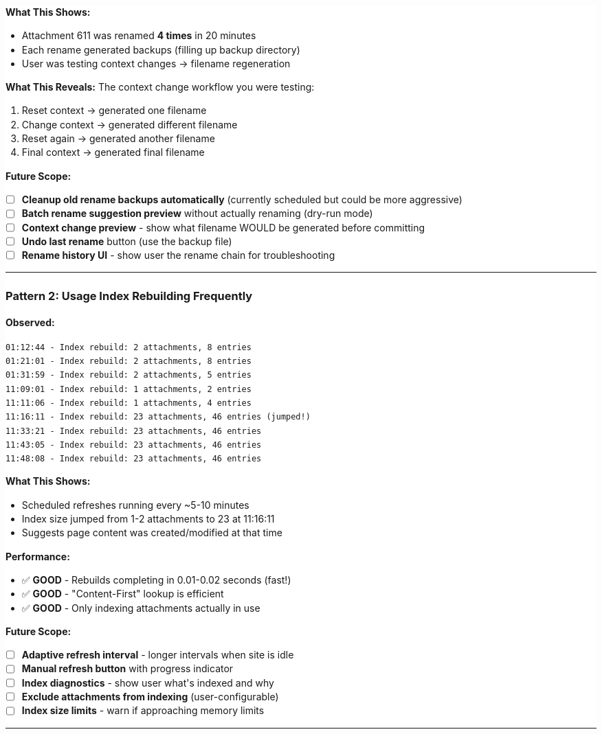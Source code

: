 **What This Shows:**
- Attachment 611 was renamed **4 times** in 20 minutes
- Each rename generated backups (filling up backup directory)
- User was testing context changes → filename regeneration

**What This Reveals:**
The context change workflow you were testing:
1. Reset context → generated one filename
2. Change context → generated different filename
3. Reset again → generated another filename
4. Final context → generated final filename

**Future Scope:**
- [ ] **Cleanup old rename backups automatically** (currently scheduled but could be more aggressive)
- [ ] **Batch rename suggestion preview** without actually renaming (dry-run mode)
- [ ] **Context change preview** - show what filename WOULD be generated before committing
- [ ] **Undo last rename** button (use the backup file)
- [ ] **Rename history UI** - show user the rename chain for troubleshooting

---

### Pattern 2: Usage Index Rebuilding Frequently

**Observed:**
```
01:12:44 - Index rebuild: 2 attachments, 8 entries
01:21:01 - Index rebuild: 2 attachments, 8 entries
01:31:59 - Index rebuild: 2 attachments, 5 entries
11:09:01 - Index rebuild: 1 attachments, 2 entries
11:11:06 - Index rebuild: 1 attachments, 4 entries
11:16:11 - Index rebuild: 23 attachments, 46 entries (jumped!)
11:33:21 - Index rebuild: 23 attachments, 46 entries
11:43:05 - Index rebuild: 23 attachments, 46 entries
11:48:08 - Index rebuild: 23 attachments, 46 entries
```

**What This Shows:**
- Scheduled refreshes running every ~5-10 minutes
- Index size jumped from 1-2 attachments to 23 at 11:16:11
- Suggests page content was created/modified at that time

**Performance:**
- ✅ **GOOD** - Rebuilds completing in 0.01-0.02 seconds (fast!)
- ✅ **GOOD** - "Content-First" lookup is efficient
- ✅ **GOOD** - Only indexing attachments actually in use

**Future Scope:**
- [ ] **Adaptive refresh interval** - longer intervals when site is idle
- [ ] **Manual refresh button** with progress indicator
- [ ] **Index diagnostics** - show user what's indexed and why
- [ ] **Exclude attachments from indexing** (user-configurable)
- [ ] **Index size limits** - warn if approaching memory limits

---
